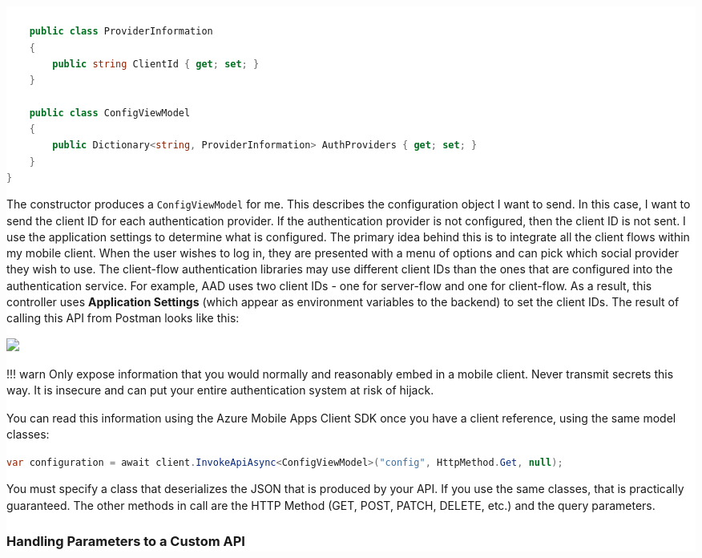 ```csharp

    public class ProviderInformation
    {
        public string ClientId { get; set; }
    }

    public class ConfigViewModel
    {
        public Dictionary<string, ProviderInformation> AuthProviders { get; set; }
    }
}
```

The constructor produces a `ConfigViewModel` for me.  This describes the configuration object I want to send.  In
this case, I want to send the client ID for each authentication provider.  If the authentication provider is not
configured, then the client ID is not sent.  I use the application settings to determine what is configured. The
primary idea behind this is to integrate all the client flows within my mobile client.  When the user wishes to
log in, they are presented with a menu of options and can pick which social provider they wish to use.  The
client-flow authentication libraries may use different client IDs than the ones that are configured into the authentication
service.  For example, AAD uses two client IDs - one for server-flow and one for client-flow.  As a result, this
controller uses **Application Settings** (which appear as environment variables to the backend) to set the
client IDs.  The result of calling this API from Postman looks like this:

![][img3]

!!! warn
    Only expose information that you would normally and reasonably embed in a mobile client.  Never transmit
    secrets this way.  It is insecure and can put your entire authentication system at risk of hijack.

You can read this information using the Azure Mobile Apps Client SDK once you have a client reference, using
the same model classes:

```csharp
var configuration = await client.InvokeApiAsync<ConfigViewModel>("config", HttpMethod.Get, null);
```

You must specify a class that deserializes the JSON that is produced by your API.  If you use the same classes,
that is practically guaranteed.  The other methods in call are the HTTP Method (GET, POST, PATCH, DELETE, etc.)
and the query parameters.

### Handling Parameters to a Custom API


[img1]: img/add-custom-controller-1.PNG
[img2]: img/add-custom-controller-2.PNG
[img3]: img/add-custom-controller-3.PNG
[1]: ../chapter2/custom.md
[2]: ./recipes.md
[3]: ../chapter3/relationships.md
[4]: https://github.com/Azure/azure-mobile-apps-net-client/blob/bfe421987a9fabcf82f341355749c64a1eed43c3/src/Microsoft.WindowsAzure.MobileServices/IMobileServiceClient.cs#L186
[5]: http://www.codeproject.com/Articles/193611/DotNetMQ-A-Complete-Message-Queue-System-for-NET